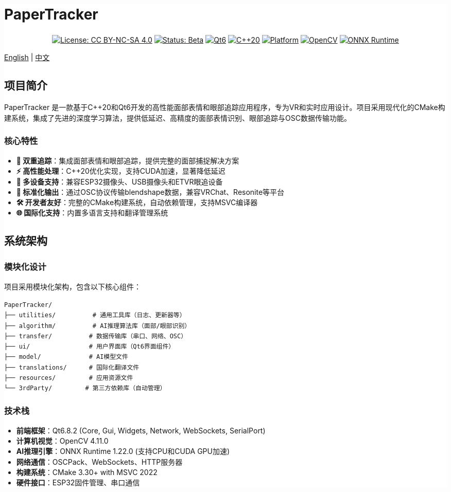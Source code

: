 # PaperTracker

<div align="center">

[![License: CC BY-NC-SA 4.0](https://img.shields.io/badge/License-CC%20BY--NC--SA%204.0-lightgrey.svg)](https://creativecommons.org/licenses/by-nc-sa/4.0/)
[![Status: Beta](https://img.shields.io/badge/Status-Beta-orange.svg)]()
[![Qt6](https://img.shields.io/badge/Qt-6.8.2-green.svg)](https://www.qt.io/)
[![C++20](https://img.shields.io/badge/C++-20-blue.svg)](https://en.cppreference.com/w/cpp/20)
[![Platform](https://img.shields.io/badge/Platform-Windows-lightgrey.svg)]()
[![OpenCV](https://img.shields.io/badge/OpenCV-4.11.0-blue.svg)](https://opencv.org/)
[![ONNX Runtime](https://img.shields.io/badge/ONNX%20Runtime-1.22.0-orange.svg)](https://onnxruntime.ai/)

</div>

[English](README.md) | [中文](README_zh.md)

## 项目简介

PaperTracker 是一款基于C++20和Qt6开发的高性能面部表情和眼部追踪应用程序，专为VR和实时应用设计。项目采用现代化的CMake构建系统，集成了先进的深度学习算法，提供低延迟、高精度的面部表情识别、眼部追踪与OSC数据传输功能。

### 核心特性

- **🎯 双重追踪**：集成面部表情和眼部追踪，提供完整的面部捕捉解决方案
- **⚡ 高性能处理**：C++20优化实现，支持CUDA加速，显著降低延迟
- **🔌 多设备支持**：兼容ESP32摄像头、USB摄像头和ETVR眼追设备
- **📡 标准化输出**：通过OSC协议传输blendshape数据，兼容VRChat、Resonite等平台
- **🛠️ 开发者友好**：完整的CMake构建系统，自动依赖管理，支持MSVC编译器
- **🌐 国际化支持**：内置多语言支持和翻译管理系统

## 系统架构

### 模块化设计
项目采用模块化架构，包含以下核心组件：

```
PaperTracker/
├── utilities/          # 通用工具库（日志、更新器等）
├── algorithm/          # AI推理算法库（面部/眼部识别）
├── transfer/          # 数据传输库（串口、网络、OSC）
├── ui/                # 用户界面库（Qt6界面组件）
├── model/             # AI模型文件
├── translations/      # 国际化翻译文件
├── resources/         # 应用资源文件
└── 3rdParty/         # 第三方依赖库（自动管理）
```

### 技术栈
- **前端框架**：Qt6.8.2 (Core, Gui, Widgets, Network, WebSockets, SerialPort)
- **计算机视觉**：OpenCV 4.11.0
- **AI推理引擎**：ONNX Runtime 1.22.0 (支持CPU和CUDA GPU加速)
- **网络通信**：OSCPack、WebSockets、HTTP服务器
- **构建系统**：CMake 3.30+ with MSVC 2022
- **硬件接口**：ESP32固件管理、串口通信
